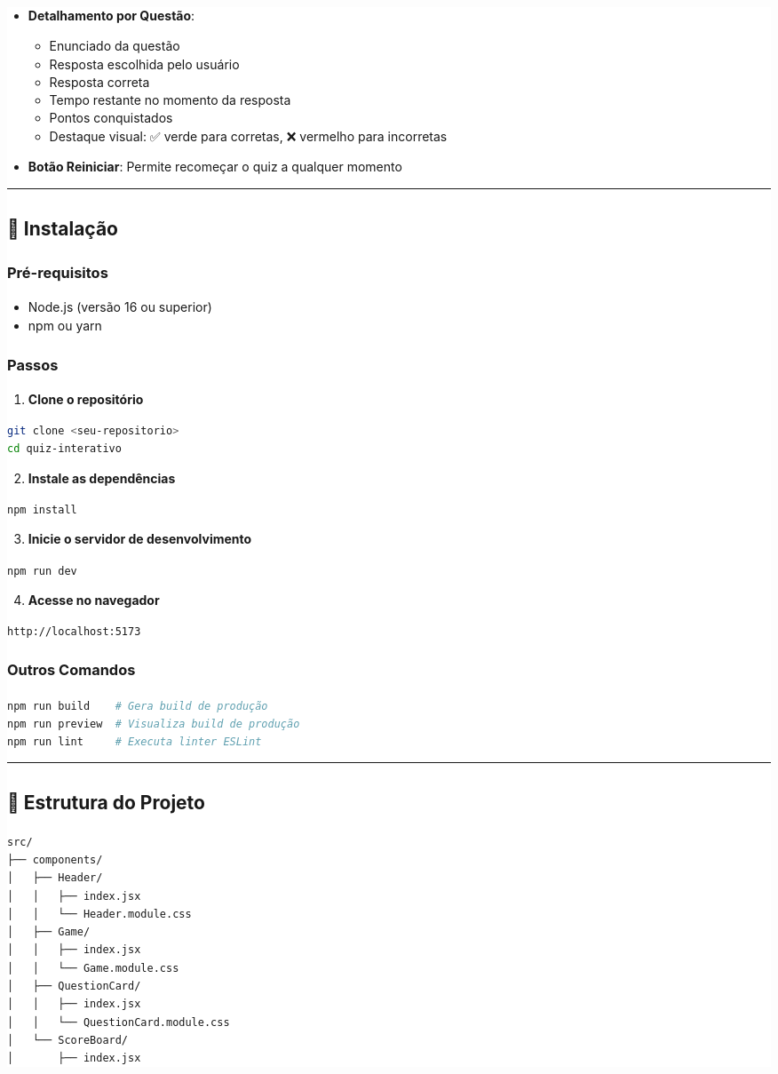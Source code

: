 - **Detalhamento por Questão**:
  - Enunciado da questão
  - Resposta escolhida pelo usuário
  - Resposta correta
  - Tempo restante no momento da resposta
  - Pontos conquistados
  - Destaque visual: ✅ verde para corretas, ❌ vermelho para incorretas

- **Botão Reiniciar**: Permite recomeçar o quiz a qualquer momento

---

## 🚀 Instalação

### Pré-requisitos

- Node.js (versão 16 ou superior)
- npm ou yarn

### Passos

1. **Clone o repositório**
```bash
git clone <seu-repositorio>
cd quiz-interativo
```

2. **Instale as dependências**
```bash
npm install
```

3. **Inicie o servidor de desenvolvimento**
```bash
npm run dev
```

4. **Acesse no navegador**
```
http://localhost:5173
```

### Outros Comandos

```bash
npm run build    # Gera build de produção
npm run preview  # Visualiza build de produção
npm run lint     # Executa linter ESLint
```

---

## 📁 Estrutura do Projeto

```
src/
├── components/
│   ├── Header/
│   │   ├── index.jsx
│   │   └── Header.module.css
│   ├── Game/
│   │   ├── index.jsx
│   │   └── Game.module.css
│   ├── QuestionCard/
│   │   ├── index.jsx
│   │   └── QuestionCard.module.css
│   └── ScoreBoard/
│       ├── index.jsx
```